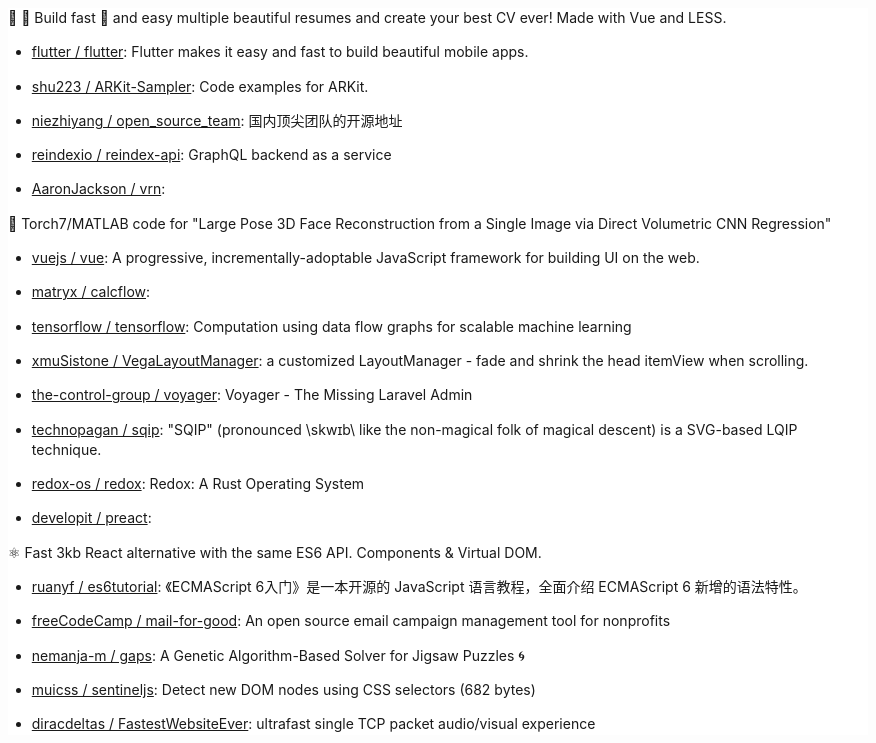 👔 💼 Build fast 🚀 and easy multiple beautiful resumes and create your best CV ever! Made with Vue and LESS.
      
* [flutter / flutter](https://github.com/flutter/flutter): 
        Flutter makes it easy and fast to build beautiful mobile apps.
      
* [shu223 / ARKit-Sampler](https://github.com/shu223/ARKit-Sampler): 
        Code examples for ARKit.
      
* [niezhiyang / open_source_team](https://github.com/niezhiyang/open_source_team): 
        国内顶尖团队的开源地址
      
* [reindexio / reindex-api](https://github.com/reindexio/reindex-api): 
        GraphQL backend as a service
      
* [AaronJackson / vrn](https://github.com/AaronJackson/vrn): 
        
👨 Torch7/MATLAB code for "Large Pose 3D Face Reconstruction from a Single Image via Direct Volumetric CNN Regression"
      
* [vuejs / vue](https://github.com/vuejs/vue): 
        A progressive, incrementally-adoptable JavaScript framework for building UI on the web.
      
* [matryx / calcflow](https://github.com/matryx/calcflow): 
* [tensorflow / tensorflow](https://github.com/tensorflow/tensorflow): 
        Computation using data flow graphs for scalable machine learning
      
* [xmuSistone / VegaLayoutManager](https://github.com/xmuSistone/VegaLayoutManager): 
        a customized LayoutManager - fade and shrink the head itemView when scrolling.
      
* [the-control-group / voyager](https://github.com/the-control-group/voyager): 
        Voyager - The Missing Laravel Admin
      
* [technopagan / sqip](https://github.com/technopagan/sqip): 
        "SQIP" (pronounced \skwɪb\ like the non-magical folk of magical descent) is a SVG-based LQIP technique.
      
* [redox-os / redox](https://github.com/redox-os/redox): 
        Redox: A Rust Operating System
      
* [developit / preact](https://github.com/developit/preact): 
        
⚛️ Fast 3kb React alternative with the same ES6 API. Components & Virtual DOM.
      
* [ruanyf / es6tutorial](https://github.com/ruanyf/es6tutorial): 
        《ECMAScript 6入门》是一本开源的 JavaScript 语言教程，全面介绍 ECMAScript 6 新增的语法特性。
      
* [freeCodeCamp / mail-for-good](https://github.com/freeCodeCamp/mail-for-good): 
        An open source email campaign management tool for nonprofits
      
* [nemanja-m / gaps](https://github.com/nemanja-m/gaps): 
        A Genetic Algorithm-Based Solver for Jigsaw Puzzles 🌀

      
* [muicss / sentineljs](https://github.com/muicss/sentineljs): 
        Detect new DOM nodes using CSS selectors (682 bytes)
      
* [diracdeltas / FastestWebsiteEver](https://github.com/diracdeltas/FastestWebsiteEver): 
        ultrafast single TCP packet audio/visual experience
      
